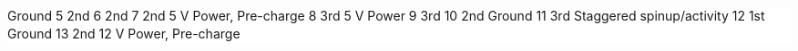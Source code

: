 <td rowspan="3">Ground
</td></tr>
<tr>
<td>5</td>
<td align="center">2nd
</td></tr>
<tr>
<td>6</td>
<td align="center">2nd
</td></tr>
<tr>
<td rowspan="3" style="background:red;">
</td>
<td>7
</td>
<td align="center">2nd
</td>
<td>5&nbsp;V Power, Pre-charge
</td></tr>
<tr>
<td>8</td>
<td align="right">3rd
</td>
<td rowspan="2">5&nbsp;V Power
</td></tr>
<tr>
<td>9</td>
<td align="right">3rd
</td></tr>
<tr>
<td style="background:black;">
</td>
<td>10
</td>
<td align="center">2nd
</td>
<td>Ground
</td></tr>
<tr>
<td style="background:gray;">
</td>
<td>11
</td>
<td align="right">3rd
</td>
<td>Staggered spinup/activity
</td></tr>
<tr>
<td style="background:black;">
</td>
<td>12
</td>
<td>1st
</td>
<td>Ground
</td></tr>
<tr>
<td rowspan="3" style="background:yellow;">
</td>
<td>13
</td>
<td align="center">2nd
</td>
<td>12&nbsp;V Power, Pre-charge